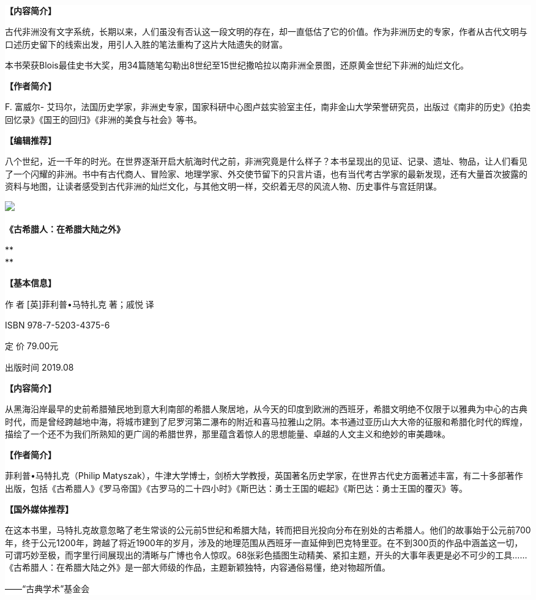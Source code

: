   

 **【内容简介】**  

古代非洲没有文字系统，长期以来，人们虽没有否认这一段文明的存在，却一直低估了它的价值。作为非洲历史的专家，作者从古代文明与口述历史留下的线索出发，用引人入胜的笔法重构了这片大陆遗失的财富。

  

本书荣获Blois最佳史书大奖，用34篇随笔勾勒出8世纪至15世纪撒哈拉以南非洲全景图，还原黄金世纪下非洲的灿烂文化。

  

 **【作者简介】**  

F. 富威尔-
艾玛尔，法国历史学家，非洲史专家，国家科研中心图卢兹实验室主任，南非金山大学荣誉研究员，出版过《南非的历史》《拍卖回忆录》《国王的回归》《非洲的美食与社会》等书。

  

 **【编辑推荐】**

八个世纪，近一千年的时光。在世界逐渐开启大航海时代之前，非洲究竟是什么样子？本书呈现出的见证、记录、遗址、物品，让人们看见了一个闪耀的非洲。书中有古代商人、冒险家、地理学家、外交使节留下的只言片语，也有当代考古学家的最新发现，还有大量首次披露的资料与地图，让读者感受到古代非洲的灿烂文化，与其他文明一样，交织着无尽的风流人物、历史事件与宫廷阴谋。

  

<img src='/images/1691/10.png' width='100%' />

 **《古希腊人：在希腊大陆之外》**

 **  
**

 **【基本信息】**

作 者 [英]菲利普•马特扎克 著；戚悦 译

ISBN 978-7-5203-4375-6

定 价 79.00元

出版时间 2019.08

  

 **【内容简介】**  

从黑海沿岸最早的史前希腊殖民地到意大利南部的希腊人聚居地，从今天的印度到欧洲的西班牙，希腊文明绝不仅限于以雅典为中心的古典时代，而是曾经跨越地中海，将城市建到了尼罗河第二瀑布的附近和喜马拉雅山之阴。本书通过亚历山大大帝的征服和希腊化时代的辉煌，描绘了一个还不为我们所熟知的更广阔的希腊世界，那里蕴含着惊人的思想能量、卓越的人文主义和绝妙的审美趣味。

  

 **【作者简介】**  

菲利普•马特扎克（Philip
Matyszak），牛津大学博士，剑桥大学教授，英国著名历史学家，在世界古代史方面著述丰富，有二十多部著作出版，包括《古希腊人》《罗马帝国》《古罗马的二十四小时》《斯巴达：勇士王国的崛起》《斯巴达：勇士王国的覆灭》等。

  

 **【国外媒体推荐】**

在这本书里，马特扎克故意忽略了老生常谈的公元前5世纪和希腊大陆，转而把目光投向分布在别处的古希腊人。他们的故事始于公元前700年，终于公元1200年，跨越了将近1900年的岁月，涉及的地理范围从西班牙一直延伸到巴克特里亚。在不到300页的作品中涵盖这一切，可谓巧妙至极，而字里行间展现出的清晰与广博也令人惊叹。68张彩色插图生动精美、紧扣主题，开头的大事年表更是必不可少的工具……《古希腊人：在希腊大陆之外》是一部大师级的作品，主题新颖独特，内容通俗易懂，绝对物超所值。

——“古典学术”基金会
